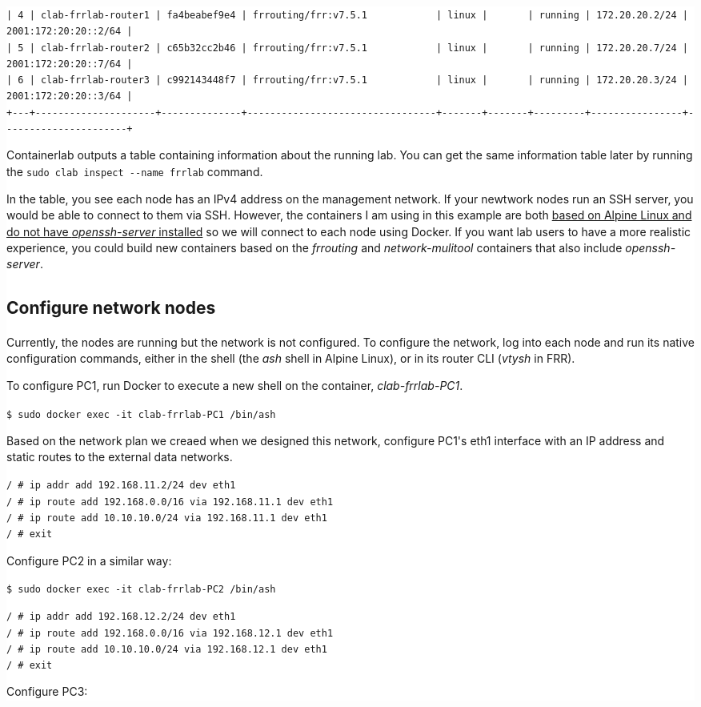 ```
| 4 | clab-frrlab-router1 | fa4beabef9e4 | frrouting/frr:v7.5.1            | linux |       | running | 172.20.20.2/24 | 2001:172:20:20::2/64 |
| 5 | clab-frrlab-router2 | c65b32cc2b46 | frrouting/frr:v7.5.1            | linux |       | running | 172.20.20.7/24 | 2001:172:20:20::7/64 |
| 6 | clab-frrlab-router3 | c992143448f7 | frrouting/frr:v7.5.1            | linux |       | running | 172.20.20.3/24 | 2001:172:20:20::3/64 |
+---+---------------------+--------------+---------------------------------+-------+-------+---------+----------------+----------------------+
```

Containerlab outputs a table containing information about the running lab. You can get the same information table later by running the `sudo clab inspect --name frrlab` command.

In the table, you see each node has an IPv4 address on the management network. If your newtwork nodes run an SSH server, you would be able to connect to them via SSH. However, the containers I am using in this example are both [based on Alpine Linux and do not have *openssh-server* installed](https://unix.stackexchange.com/questions/602646/content-of-etc-network-in-alpine-linux-image) so we will connect to each node using Docker. If you want lab users to have a more realistic experience, you could build new containers based on the *frrouting* and *network-mulitool* containers that also include *openssh-server*. 

## Configure network nodes

Currently, the nodes are running but the network is not configured. To configure the network, log into each node and run its native configuration commands, either in the shell (the *ash* shell in Alpine Linux), or in its router CLI (*vtysh* in FRR).

To configure PC1, run Docker to execute a new shell on the container, *clab-frrlab-PC1*.

```
$ sudo docker exec -it clab-frrlab-PC1 /bin/ash
```

Based on the network plan we creaed when we designed this network, configure PC1's eth1 interface with an IP address and static routes to the external data networks.

```
/ # ip addr add 192.168.11.2/24 dev eth1
/ # ip route add 192.168.0.0/16 via 192.168.11.1 dev eth1
/ # ip route add 10.10.10.0/24 via 192.168.11.1 dev eth1
/ # exit
```

Configure PC2 in a similar way:

```
$ sudo docker exec -it clab-frrlab-PC2 /bin/ash
```
```
/ # ip addr add 192.168.12.2/24 dev eth1
/ # ip route add 192.168.0.0/16 via 192.168.12.1 dev eth1
/ # ip route add 10.10.10.0/24 via 192.168.12.1 dev eth1
/ # exit
```

Configure PC3:

